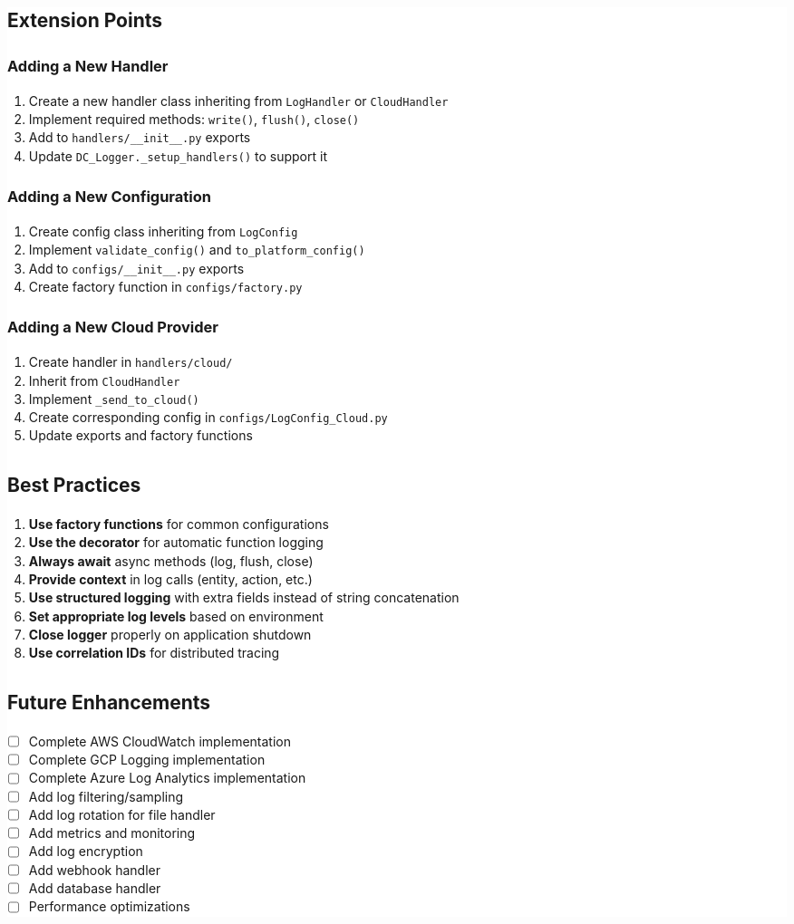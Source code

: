 ## Extension Points

### Adding a New Handler

1. Create a new handler class inheriting from `LogHandler` or `CloudHandler`
2. Implement required methods: `write()`, `flush()`, `close()`
3. Add to `handlers/__init__.py` exports
4. Update `DC_Logger._setup_handlers()` to support it

### Adding a New Configuration

1. Create config class inheriting from `LogConfig`
2. Implement `validate_config()` and `to_platform_config()`
3. Add to `configs/__init__.py` exports
4. Create factory function in `configs/factory.py`

### Adding a New Cloud Provider

1. Create handler in `handlers/cloud/`
2. Inherit from `CloudHandler`
3. Implement `_send_to_cloud()`
4. Create corresponding config in `configs/LogConfig_Cloud.py`
5. Update exports and factory functions

## Best Practices

1. **Use factory functions** for common configurations
2. **Use the decorator** for automatic function logging
3. **Always await** async methods (log, flush, close)
4. **Provide context** in log calls (entity, action, etc.)
5. **Use structured logging** with extra fields instead of string concatenation
6. **Set appropriate log levels** based on environment
7. **Close logger** properly on application shutdown
8. **Use correlation IDs** for distributed tracing

## Future Enhancements

- [ ] Complete AWS CloudWatch implementation
- [ ] Complete GCP Logging implementation
- [ ] Complete Azure Log Analytics implementation
- [ ] Add log filtering/sampling
- [ ] Add log rotation for file handler
- [ ] Add metrics and monitoring
- [ ] Add log encryption
- [ ] Add webhook handler
- [ ] Add database handler
- [ ] Performance optimizations
